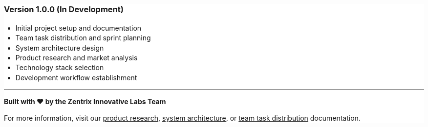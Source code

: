 ### Version 1.0.0 (In Development)
- Initial project setup and documentation
- Team task distribution and sprint planning
- System architecture design
- Product research and market analysis
- Technology stack selection
- Development workflow establishment

---

**Built with ❤️ by the Zentrix Innovative Labs Team**

For more information, visit our [product research](./product-research/), [system architecture](./system-architecture/), or [team task distribution](./team-task-distribution/) documentation.